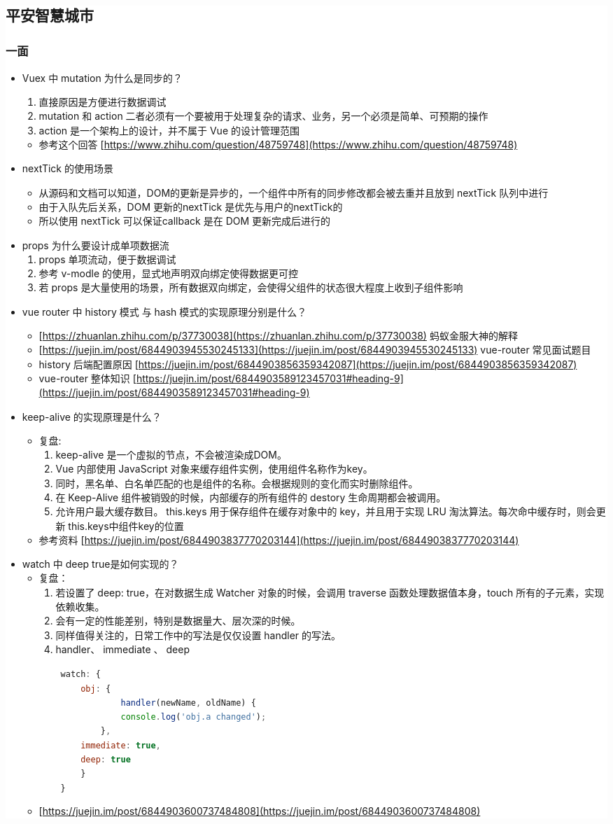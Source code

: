 ## 平安智慧城市

### 一面

* Vuex 中 mutation 为什么是同步的？
    1. 直接原因是方便进行数据调试
    2. mutation 和 action 二者必须有一个要被用于处理复杂的请求、业务，另一个必须是简单、可预期的操作
    3. action 是一个架构上的设计，并不属于 Vue 的设计管理范围  
    * 参考这个回答  [https://www.zhihu.com/question/48759748](https://www.zhihu.com/question/48759748)

* nextTick 的使用场景
    * 从源码和文档可以知道，DOM的更新是异步的，一个组件中所有的同步修改都会被去重并且放到 nextTick 队列中进行
    * 由于入队先后关系，DOM 更新的nextTick 是优先与用户的nextTick的
    * 所以使用 nextTick 可以保证callback 是在 DOM 更新完成后进行的

- props 为什么要设计成单项数据流
    1. props 单项流动，便于数据调试
    2. 参考 v-modle 的使用，显式地声明双向绑定使得数据更可控
    3. 若 props 是大量使用的场景，所有数据双向绑定，会使得父组件的状态很大程度上收到子组件影响

* vue router 中 history 模式 与 hash 模式的实现原理分别是什么？
    * [https://zhuanlan.zhihu.com/p/37730038](https://zhuanlan.zhihu.com/p/37730038) 蚂蚁金服大神的解释   
    - [https://juejin.im/post/6844903945530245133](https://juejin.im/post/6844903945530245133) vue-router 常见面试题目
    - history 后端配置原因  [https://juejin.im/post/6844903856359342087](https://juejin.im/post/6844903856359342087)
    - vue-router 整体知识  [https://juejin.im/post/6844903589123457031#heading-9](https://juejin.im/post/6844903589123457031#heading-9)  

* keep-alive 的实现原理是什么？
  * 复盘: 
    1. keep-alive 是一个虚拟的节点，不会被渲染成DOM。
    2. Vue 内部使用 JavaScript 对象来缓存组件实例，使用组件名称作为key。
    3. 同时，黑名单、白名单匹配的也是组件的名称。会根据规则的变化而实时删除组件。
    4. 在 Keep-Alive 组件被销毁的时候，内部缓存的所有组件的 destory 生命周期都会被调用。     
    5. 允许用户最大缓存数目。 this.keys 用于保存组件在缓存对象中的 key，并且用于实现 LRU 淘汰算法。每次命中缓存时，则会更新 this.keys中组件key的位置
  * 参考资料  [https://juejin.im/post/6844903837770203144](https://juejin.im/post/6844903837770203144)
    
- watch 中 deep true是如何实现的？
    * 复盘：
      1. 若设置了 deep: true，在对数据生成 Watcher 对象的时候，会调用 traverse 函数处理数据值本身，touch 所有的子元素，实现依赖收集。
      2. 会有一定的性能差别，特别是数据量大、层次深的时候。
      3. 同样值得关注的，日常工作中的写法是仅仅设置 handler 的写法。
        1. handler、 immediate 、 deep
           ```js
            watch: {
                obj: {
                        handler(newName, oldName) {
                        console.log('obj.a changed');
                    },
                immediate: true,
                deep: true
                }
            } 
           ```
    * [https://juejin.im/post/6844903600737484808](https://juejin.im/post/6844903600737484808)
